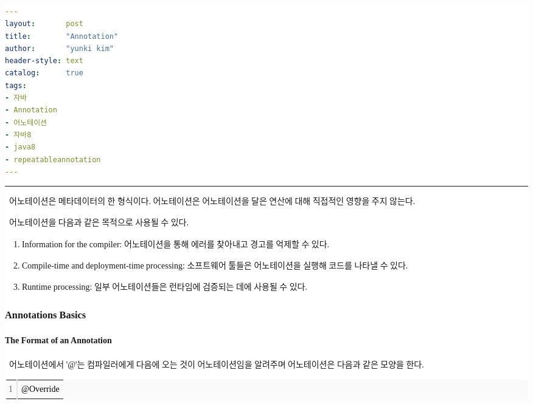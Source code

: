 ```yaml
---
layout:       post
title:        "Annotation"
author:       "yunki kim"
header-style: text
catalog:      true
tags: 
- 자바
- Annotation
- 어노테이션
- 자바8
- java8
- repeatableannotation
---
```


<head></head>
<body id="tt-body-page" class="">
<div id="wrap" class="wrap-right">
    <div id="container">
        <main class="main ">
            <div class="area-main">
                <div class="area-view">
                    <div class="article-header"></div>
                    <hr>
                    <div class="article-view">
                        <div class="contents_style">
                            <p data-ke-size="size16"><span style="font-family: 'Noto Serif KR';">&nbsp; 어노테이션은 메타데이터의 한 형식이다. 어노테이션은 어노테이션을 달은 연산에 대해 직접적인 영향을 주지 않는다.</span></p>
<p data-ke-size="size16"><span style="font-family: 'Noto Serif KR';">&nbsp; 어노테이션을 다음과 같은 목적으로 사용될 수 있다.</span></p>
<p data-ke-size="size16"><span style="font-family: 'Noto Serif KR';">&nbsp; &nbsp; 1. Information for the compiler: 어노테이션을 통해 에러를 찾아내고 경고를 억제할 수 있다.</span></p>
<p data-ke-size="size16"><span style="font-family: 'Noto Serif KR';">&nbsp; &nbsp; 2. Compile-time and deployment-time processing: 소프트웨어 툴들은 어노테이션을 실행해 코드를 나타낼 수 있다.</span></p>
<p data-ke-size="size16"><span style="font-family: 'Noto Serif KR';">&nbsp; &nbsp; 3. Runtime processing: 일부 어노테이션들은 런타임에 검증되는 데에 사용될 수 있다.</span></p>
<h3 data-ke-size="size23"><span style="font-family: 'Noto Serif KR';"><b>Annotations Basics</b></span></h3>
<h4 data-ke-size="size20"><span style="font-family: 'Noto Serif KR';"><b>The Format of an Annotation</b></span></h4>
<p data-ke-size="size16"><span style="font-family: 'Noto Serif KR';">&nbsp; 어노테이션에서 '@'는 컴파일러에게 다음에 오는 것이 어노테이션임을 알려주며 어노테이션은 다음과 같은 모양을 한다.</span></p>
<div class="colorscripter-code" style="color: #010101; font-family: Consolas, 'Liberation Mono', Menlo, Courier, monospace !important; position: relative !important; overflow: auto;">
<table class="colorscripter-code-table" style="margin: 0; padding: 0; border: none; background-color: #fafafa; border-radius: 4px;" cellspacing="0" cellpadding="0" data-ke-align="alignLeft">
<tbody>
<tr>
<td style="padding: 6px; border-right: 2px solid #e5e5e5;">
<div style="margin: 0; padding: 0; word-break: normal; text-align: right; color: #666; font-family: Consolas, 'Liberation Mono', Menlo, Courier, monospace !important; line-height: 130%;">
<div style="line-height: 130%;"><span style="font-family: 'Noto Serif KR';">1</span></div>
</div>
</td>
<td style="padding: 6px 0; text-align: left;">
<div style="margin: 0; padding: 0; color: #010101; font-family: Consolas, 'Liberation Mono', Menlo, Courier, monospace !important; line-height: 130%;">
<div style="padding: 0 6px; white-space: pre; line-height: 130%;"><span style="font-family: 'Noto Serif KR';">@Override</span></div>
</div>
</td>